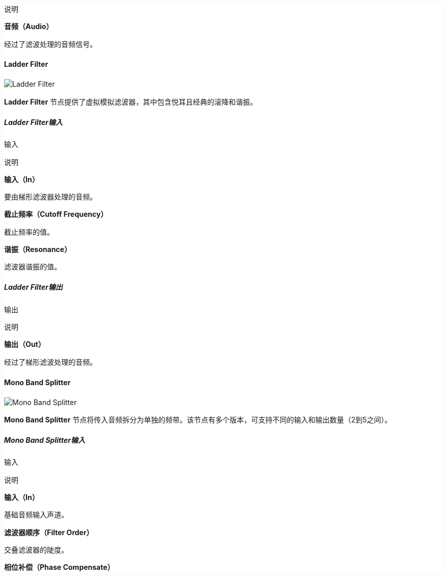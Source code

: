 说明

**音频（Audio）**

经过了滤波处理的音频信号。

#### Ladder Filter

![Ladder Filter](https://d1iv7db44yhgxn.cloudfront.net/documentation/images/850cc5d8-61fa-4c24-97c3-feed8caa6cf8/filters_ladder_filter.png)

**Ladder Filter** 节点提供了虚拟模拟滤波器，其中包含悦耳且经典的滚降和谐振。

##### Ladder Filter输入

输入

说明

**输入（In）**

要由梯形滤波器处理的音频。

**截止频率（Cutoff Frequency）**

截止频率的值。

**谐振（Resonance）**

滤波器谐振的值。

##### Ladder Filter输出

输出

说明

**输出（Out）**

经过了梯形滤波处理的音频。

#### Mono Band Splitter

![Mono Band Splitter](https://d1iv7db44yhgxn.cloudfront.net/documentation/images/40c596c0-de9e-4b61-92a0-a4566e536083/filters_mono_band_splitter.png)

**Mono Band Splitter** 节点将传入音频拆分为单独的频带。该节点有多个版本，可支持不同的输入和输出数量（2到5之间）。

##### Mono Band Splitter输入

输入

说明

**输入（In）**

基础音频输入声道。

**滤波器顺序（Filter Order）**

交叠滤波器的陡度。

**相位补偿（Phase Compensate）**
